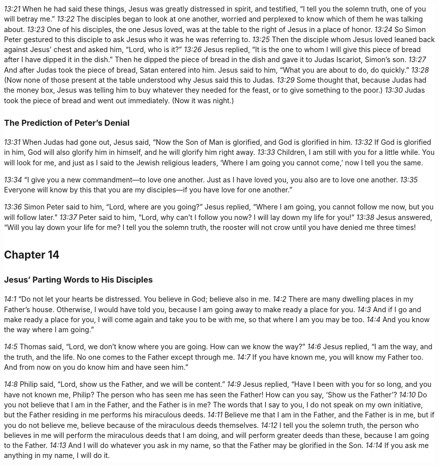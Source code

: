 <cite>13:21</cite> When he had said these things, Jesus was greatly distressed in spirit, and testified, “I tell you the solemn truth, one of you will betray me.” <cite>13:22</cite> The disciples began to look at one another, worried and perplexed to know which of them he was talking about. <cite>13:23</cite> One of his disciples, the one Jesus loved, was at the table to the right of Jesus in a place of honor. <cite>13:24</cite> So Simon Peter gestured to this disciple to ask Jesus who it was he was referring to. <cite>13:25</cite> Then the disciple whom Jesus loved leaned back against Jesus’ chest and asked him, “Lord, who is it?” <cite>13:26</cite> Jesus replied, “It is the one to whom I will give this piece of bread after I have dipped it in the dish.” Then he dipped the piece of bread in the dish and gave it to Judas Iscariot, Simon’s son. <cite>13:27</cite> And after Judas took the piece of bread, Satan entered into him. Jesus said to him, “What you are about to do, do quickly.” <cite>13:28</cite> (Now none of those present at the table understood why Jesus said this to Judas. <cite>13:29</cite> Some thought that, because Judas had the money box, Jesus was telling him to buy whatever they needed for the feast, or to give something to the poor.) <cite>13:30</cite> Judas took the piece of bread and went out immediately. (Now it was night.)

### The Prediction of Peter’s Denial

<cite>13:31</cite> When Judas had gone out, Jesus said, “Now the Son of Man is glorified, and God is glorified in him. <cite>13:32</cite> If God is glorified in him, God will also glorify him in himself, and he will glorify him right away. <cite>13:33</cite> Children, I am still with you for a little while. You will look for me, and just as I said to the Jewish religious leaders, ‘Where I am going you cannot come,’ now I tell you the same.

<cite>13:34</cite> “I give you a new commandment—to love one another. Just as I have loved you, you also are to love one another. <cite>13:35</cite> Everyone will know by this that you are my disciples—if you have love for one another.”

<cite>13:36</cite> Simon Peter said to him, “Lord, where are you going?” Jesus replied, “Where I am going, you cannot follow me now, but you will follow later.” <cite>13:37</cite> Peter said to him, “Lord, why can’t I follow you now? I will lay down my life for you!” <cite>13:38</cite> Jesus answered, “Will you lay down your life for me? I tell you the solemn truth, the rooster will not crow until you have denied me three times!

## Chapter 14

### Jesus’ Parting Words to His Disciples

<cite>14:1</cite> “Do not let your hearts be distressed. You believe in God; believe also in me. <cite>14:2</cite> There are many dwelling places in my Father’s house. Otherwise, I would have told you, because I am going away to make ready a place for you. <cite>14:3</cite> And if I go and make ready a place for you, I will come again and take you to be with me, so that where I am you may be too. <cite>14:4</cite> And you know the way where I am going.”

<cite>14:5</cite> Thomas said, “Lord, we don’t know where you are going. How can we know the way?” <cite>14:6</cite> Jesus replied, “I am the way, and the truth, and the life. No one comes to the Father except through me. <cite>14:7</cite> If you have known me, you will know my Father too. And from now on you do know him and have seen him.”

<cite>14:8</cite> Philip said, “Lord, show us the Father, and we will be content.” <cite>14:9</cite> Jesus replied, “Have I been with you for so long, and you have not known me, Philip? The person who has seen me has seen the Father! How can you say, ‘Show us the Father’? <cite>14:10</cite> Do you not believe that I am in the Father, and the Father is in me? The words that I say to you, I do not speak on my own initiative, but the Father residing in me performs his miraculous deeds. <cite>14:11</cite> Believe me that I am in the Father, and the Father is in me, but if you do not believe me, believe because of the miraculous deeds themselves. <cite>14:12</cite> I tell you the solemn truth, the person who believes in me will perform the miraculous deeds that I am doing, and will perform greater deeds than these, because I am going to the Father. <cite>14:13</cite> And I will do whatever you ask in my name, so that the Father may be glorified in the Son. <cite>14:14</cite> If you ask me anything in my name, I will do it.
